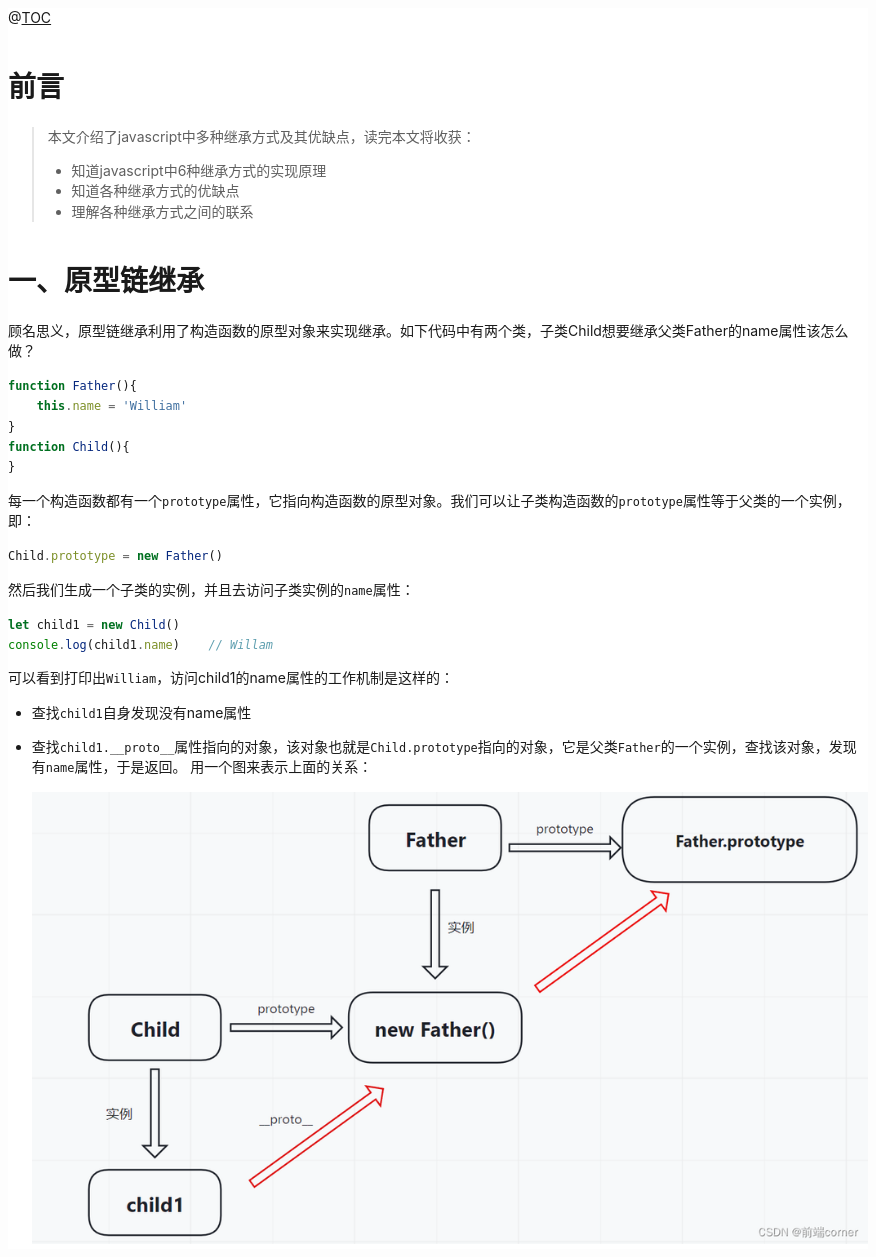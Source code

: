 @[TOC](javascript多种继承方式及其优缺点)

# 前言

> 本文介绍了javascript中多种继承方式及其优缺点，读完本文将收获：
> 
> - 知道javascript中6种继承方式的实现原理
> - 知道各种继承方式的优缺点
> - 理解各种继承方式之间的联系

# 一、原型链继承

顾名思义，原型链继承利用了构造函数的原型对象来实现继承。如下代码中有两个类，子类Child想要继承父类Father的name属性该怎么做？

```javascript
function Father(){
    this.name = 'William'
}
function Child(){
}
```

每一个构造函数都有一个`prototype`属性，它指向构造函数的原型对象。我们可以让子类构造函数的`prototype`属性等于父类的一个实例，即：

```javascript
Child.prototype = new Father()
```

然后我们生成一个子类的实例，并且去访问子类实例的`name`属性：

```javascript
let child1 = new Child()
console.log(child1.name)    // Willam
```

可以看到打印出`William`，访问child1的name属性的工作机制是这样的：

- 查找`child1`自身发现没有name属性
- 查找`child1.__proto__`属性指向的对象，该对象也就是`Child.prototype`指向的对象，它是父类`Father`的一个实例，查找该对象，发现有`name`属性，于是返回。
  用一个图来表示上面的关系：
  
  <img src="../assets/images/5.png"/>